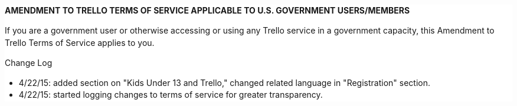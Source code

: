 **AMENDMENT TO TRELLO TERMS OF SERVICE APPLICABLE TO U.S. GOVERNMENT USERS/MEMBERS**

If you are a government user or otherwise accessing or using any Trello service in a government capacity, this Amendment to Trello Terms of Service applies to you.

Change Log

*   4/22/15: added section on "Kids Under 13 and Trello," changed related language in "Registration" section.
*   4/22/15: started logging changes to terms of service for greater transparency.